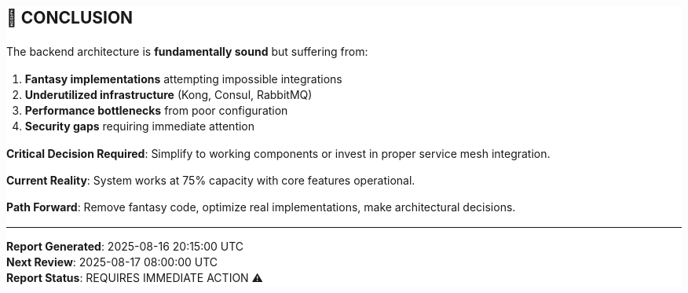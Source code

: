 
## 📝 CONCLUSION

The backend architecture is **fundamentally sound** but suffering from:
1. **Fantasy implementations** attempting impossible integrations
2. **Underutilized infrastructure** (Kong, Consul, RabbitMQ)
3. **Performance bottlenecks** from poor configuration
4. **Security gaps** requiring immediate attention

**Critical Decision Required**: Simplify to working components or invest in proper service mesh integration.

**Current Reality**: System works at 75% capacity with core features operational.

**Path Forward**: Remove fantasy code, optimize real implementations, make architectural decisions.

---

**Report Generated**: 2025-08-16 20:15:00 UTC  
**Next Review**: 2025-08-17 08:00:00 UTC  
**Report Status**: REQUIRES IMMEDIATE ACTION ⚠️
